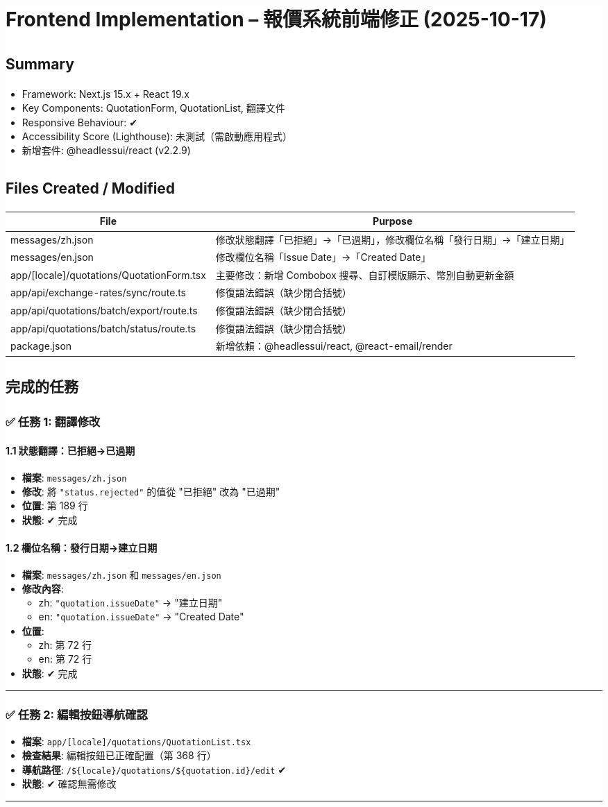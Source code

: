 # Frontend Implementation – 報價系統前端修正 (2025-10-17)

## Summary
- Framework: Next.js 15.x + React 19.x
- Key Components: QuotationForm, QuotationList, 翻譯文件
- Responsive Behaviour: ✔
- Accessibility Score (Lighthouse): 未測試（需啟動應用程式）
- 新增套件: @headlessui/react (v2.2.9)

## Files Created / Modified

| File | Purpose |
|------|---------|
| messages/zh.json | 修改狀態翻譯「已拒絕」→「已過期」，修改欄位名稱「發行日期」→「建立日期」 |
| messages/en.json | 修改欄位名稱「Issue Date」→「Created Date」 |
| app/[locale]/quotations/QuotationForm.tsx | 主要修改：新增 Combobox 搜尋、自訂模版顯示、幣別自動更新金額 |
| app/api/exchange-rates/sync/route.ts | 修復語法錯誤（缺少閉合括號） |
| app/api/quotations/batch/export/route.ts | 修復語法錯誤（缺少閉合括號） |
| app/api/quotations/batch/status/route.ts | 修復語法錯誤（缺少閉合括號） |
| package.json | 新增依賴：@headlessui/react, @react-email/render |

## 完成的任務

### ✅ 任務 1: 翻譯修改

#### 1.1 狀態翻譯：已拒絕→已過期
- **檔案**: `messages/zh.json`
- **修改**: 將 `"status.rejected"` 的值從 "已拒絕" 改為 "已過期"
- **位置**: 第 189 行
- **狀態**: ✔ 完成

#### 1.2 欄位名稱：發行日期→建立日期
- **檔案**: `messages/zh.json` 和 `messages/en.json`
- **修改內容**:
  - zh: `"quotation.issueDate"` → "建立日期"
  - en: `"quotation.issueDate"` → "Created Date"
- **位置**:
  - zh: 第 72 行
  - en: 第 72 行
- **狀態**: ✔ 完成

---

### ✅ 任務 2: 編輯按鈕導航確認
- **檔案**: `app/[locale]/quotations/QuotationList.tsx`
- **檢查結果**: 編輯按鈕已正確配置（第 368 行）
- **導航路徑**: `/${locale}/quotations/${quotation.id}/edit` ✔
- **狀態**: ✔ 確認無需修改

---